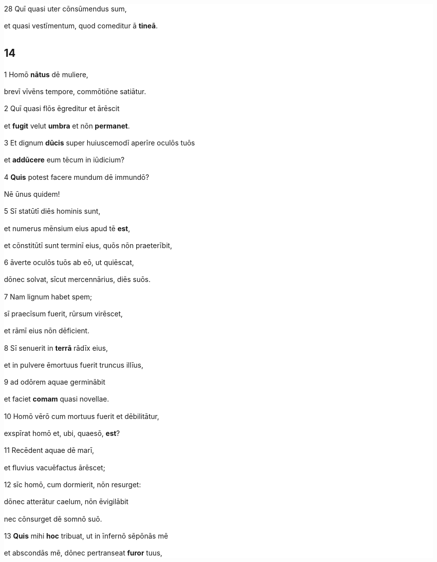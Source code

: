 28 Quī quasi uter cōnsūmendus sum,

et quasi vestīmentum, quod comeditur ā **tineā**.

## 14

1 Homō **nātus** dē muliere,

brevī vīvēns tempore, commōtiōne satiātur.

2 Quī quasi flōs ēgreditur et ārēscit

et **fugit** velut **umbra** et nōn **permanet**.

3 Et dignum **dūcis** super huiuscemodī aperīre oculōs tuōs

et **addūcere** eum tēcum in iūdicium?

4 **Quis** potest facere mundum dē immundō?

Nē ūnus quidem!

5 Sī statūtī diēs hominis sunt,

et numerus mēnsium eius apud tē **est**,

et cōnstitūtī sunt terminī eius, quōs nōn praeterībit,

6 āverte oculōs tuōs ab eō, ut quiēscat,

dōnec solvat, sīcut mercennārius, diēs suōs.

7 Nam lignum habet spem;

sī praecīsum fuerit, rūrsum virēscet,

et rāmī eius nōn dēficient.

8 Sī senuerit in **terrā** rādīx eius,

et in pulvere ēmortuus fuerit truncus illīus,

9 ad odōrem aquae germinābit

et faciet **comam** quasi novellae.

10 Homō vērō cum mortuus fuerit et dēbilitātur,

exspīrat homō et, ubi, quaesō, **est**?

11 Recēdent aquae dē marī,

et fluvius vacuēfactus ārēscet;

12 sīc homō, cum dormierit, nōn resurget:

dōnec atterātur caelum, nōn ēvigilābit

nec cōnsurget dē somnō suō.

13 **Quis** mihi **hoc** tribuat, ut in īnfernō sēpōnās mē

et abscondās mē, dōnec pertranseat **furor** tuus,
